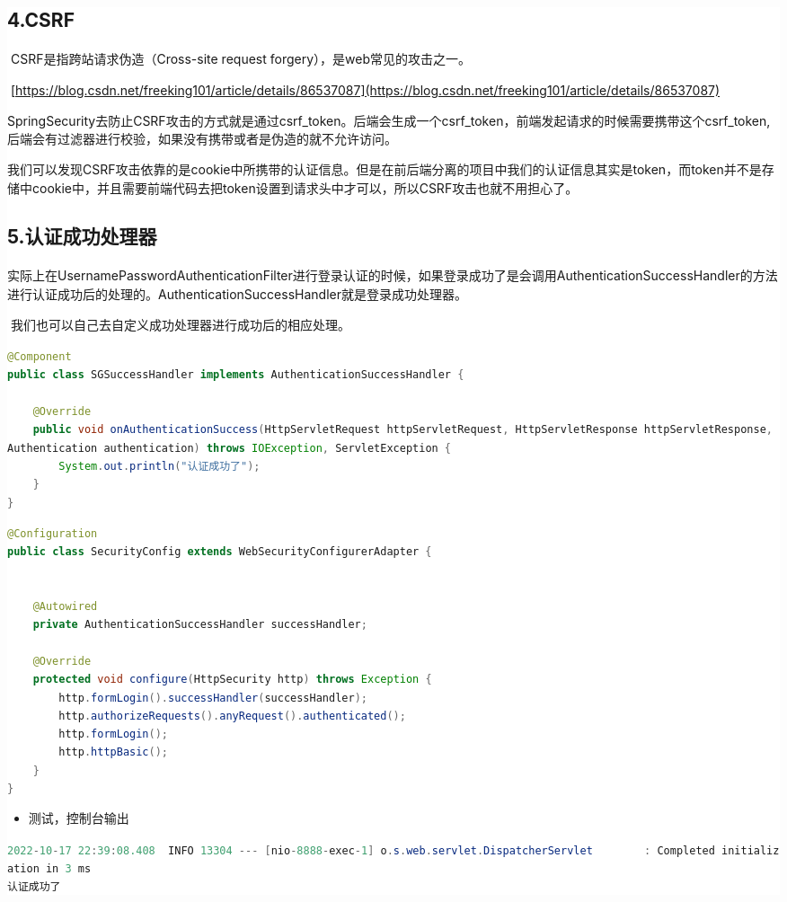 ## 4.CSRF

​	CSRF是指跨站请求伪造（Cross-site request forgery），是web常见的攻击之一。

​	[https://blog.csdn.net/freeking101/article/details/86537087](https://blog.csdn.net/freeking101/article/details/86537087)

​	SpringSecurity去防止CSRF攻击的方式就是通过csrf_token。后端会生成一个csrf_token，前端发起请求的时候需要携带这个csrf_token,后端会有过滤器进行校验，如果没有携带或者是伪造的就不允许访问。

​	我们可以发现CSRF攻击依靠的是cookie中所携带的认证信息。但是在前后端分离的项目中我们的认证信息其实是token，而token并不是存储中cookie中，并且需要前端代码去把token设置到请求头中才可以，所以CSRF攻击也就不用担心了。

## 5.认证成功处理器

​	实际上在UsernamePasswordAuthenticationFilter进行登录认证的时候，如果登录成功了是会调用AuthenticationSuccessHandler的方法进行认证成功后的处理的。AuthenticationSuccessHandler就是登录成功处理器。

​	我们也可以自己去自定义成功处理器进行成功后的相应处理。

```java
@Component
public class SGSuccessHandler implements AuthenticationSuccessHandler {

    @Override
    public void onAuthenticationSuccess(HttpServletRequest httpServletRequest, HttpServletResponse httpServletResponse, Authentication authentication) throws IOException, ServletException {
        System.out.println("认证成功了");
    }
}
```

```java {5-6,10}
@Configuration
public class SecurityConfig extends WebSecurityConfigurerAdapter {


    @Autowired
    private AuthenticationSuccessHandler successHandler;

    @Override
    protected void configure(HttpSecurity http) throws Exception {
        http.formLogin().successHandler(successHandler);
        http.authorizeRequests().anyRequest().authenticated();
        http.formLogin();
        http.httpBasic();
    }
}
```

+ 测试，控制台输出

```java
2022-10-17 22:39:08.408  INFO 13304 --- [nio-8888-exec-1] o.s.web.servlet.DispatcherServlet        : Completed initialization in 3 ms
认证成功了
```
